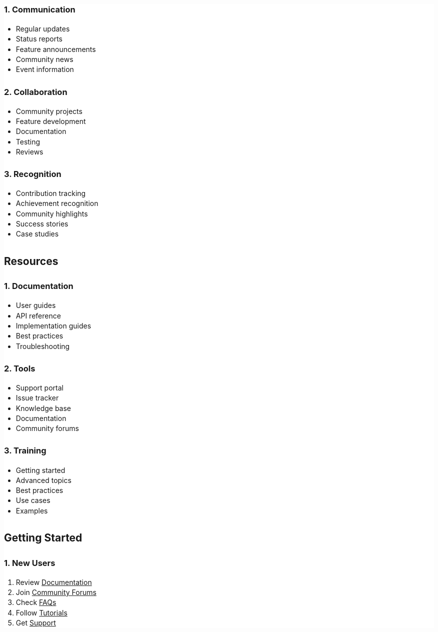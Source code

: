 ### 1. Communication
- Regular updates
- Status reports
- Feature announcements
- Community news
- Event information

### 2. Collaboration
- Community projects
- Feature development
- Documentation
- Testing
- Reviews

### 3. Recognition
- Contribution tracking
- Achievement recognition
- Community highlights
- Success stories
- Case studies

## Resources

### 1. Documentation
- User guides
- API reference
- Implementation guides
- Best practices
- Troubleshooting

### 2. Tools
- Support portal
- Issue tracker
- Knowledge base
- Documentation
- Community forums

### 3. Training
- Getting started
- Advanced topics
- Best practices
- Use cases
- Examples

## Getting Started

### 1. New Users
1. Review [Documentation](Documentation)
2. Join [Community Forums](Community)
3. Check [FAQs](FAQs)
4. Follow [Tutorials](Tutorials)
5. Get [Support](Support)
